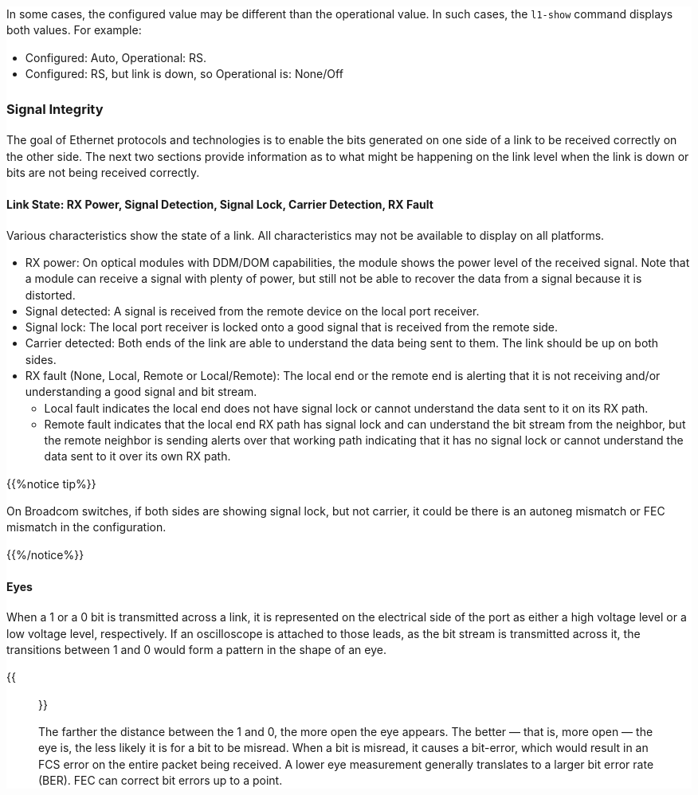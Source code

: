 In some cases, the configured value may be different than the operational value. In such cases, the `l1-show` command displays both values. For example:

- Configured: Auto, Operational: RS.  
- Configured: RS, but link is down, so Operational is: None/Off

### Signal Integrity

The goal of Ethernet protocols and technologies is to enable the bits generated on one side of a link to be received correctly on the other side. The next two sections provide information as to what might be happening on the link level when the link is down or bits are not being received correctly.

#### Link State: RX Power, Signal Detection, Signal Lock, Carrier Detection, RX Fault

Various characteristics show the state of a link. All characteristics may not be available to display on all platforms.

- RX power: On optical modules with DDM/DOM capabilities, the module shows the power level of the received signal. Note that a module can receive a signal with plenty of power, but still not be able to recover the data from a signal because it is distorted.
- Signal detected: A signal is received from the remote device on the local port receiver.
- Signal lock: The local port receiver is locked onto a good signal that is received from the remote side.
- Carrier detected: Both ends of the link are able to understand the data being sent to them. The link should be up on both sides.
- RX fault (None, Local, Remote or Local/Remote): The local end or the remote end is alerting that it is not receiving and/or understanding a good signal and bit stream.
  - Local fault indicates the local end does not have signal lock or cannot understand the data sent to it on its RX path.
  - Remote fault indicates that the local end RX path has signal lock and can understand the bit stream from the neighbor, but the remote neighbor is sending alerts over that working path indicating that it has no signal lock or cannot understand the data sent to it over its own RX path.

{{%notice tip%}}

On Broadcom switches, if both sides are showing signal lock, but not carrier, it could be there is an autoneg mismatch or FEC mismatch in the configuration.

{{%/notice%}}

#### Eyes

When a 1 or a 0 bit is transmitted across a link, it is represented on the electrical side of the port as either a high voltage level or a low voltage level, respectively. If an oscilloscope is attached to those leads, as the bit stream is transmitted across it, the transitions between 1 and 0 would form a pattern in the shape of an eye.

{{<figure src="/images/cumulus-linux/L1ts-NRZ-eyes.jpg" width="600">}}

The farther the distance between the 1 and 0, the more open the eye appears. The better &mdash; that is, more open &mdash; the eye is, the less likely it is for a bit to be misread. When a bit is misread, it causes a bit-error, which would result in an FCS error on the entire packet being received. A lower eye measurement generally translates to a larger bit error rate (BER). FEC can correct bit errors up to a point.
